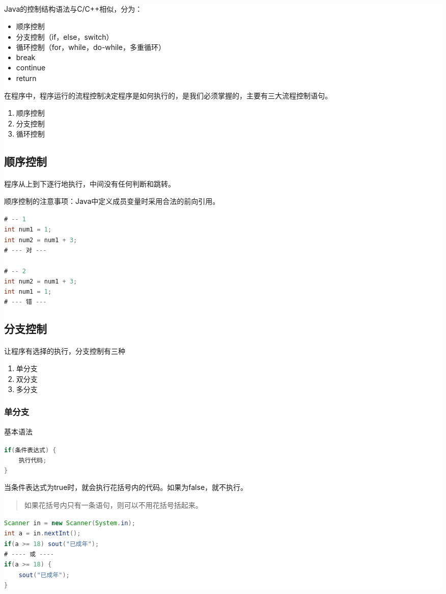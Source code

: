 Java的控制结构语法与C/C++相似，分为：

- 顺序控制
- 分支控制（if，else，switch）
- 循环控制（for，while，do-while，多重循环）
- break
- continue
- return

在程序中，程序运行的流程控制决定程序是如何执行的，是我们必须掌握的，主要有三大流程控制语句。

1. 顺序控制
2. 分支控制
3. 循环控制

## 顺序控制

程序从上到下逐行地执行，中间没有任何判断和跳转。

顺序控制的注意事项：Java中定义成员变量时采用合法的前向引用。

```java
# -- 1
int num1 = 1;
int num2 = num1 + 3; 
# --- 对 ---

# -- 2
int num2 = num1 + 3;
int num1 = 1;
# --- 错 ---
```

## 分支控制

让程序有选择的执行，分支控制有三种

1. 单分支
2. 双分支
3. 多分支

### 单分支

基本语法

```java
if(条件表达式) {
	执行代码;
}
```

当条件表达式为true时，就会执行花括号内的代码。如果为false，就不执行。

> 如果花括号内只有一条语句，则可以不用花括号括起来。

```java
Scanner in = new Scanner(System.in);
int a = in.nextInt();
if(a >= 18) sout("已成年");
# ---- 或 ----
if(a >= 18) {
    sout("已成年");
}
```
